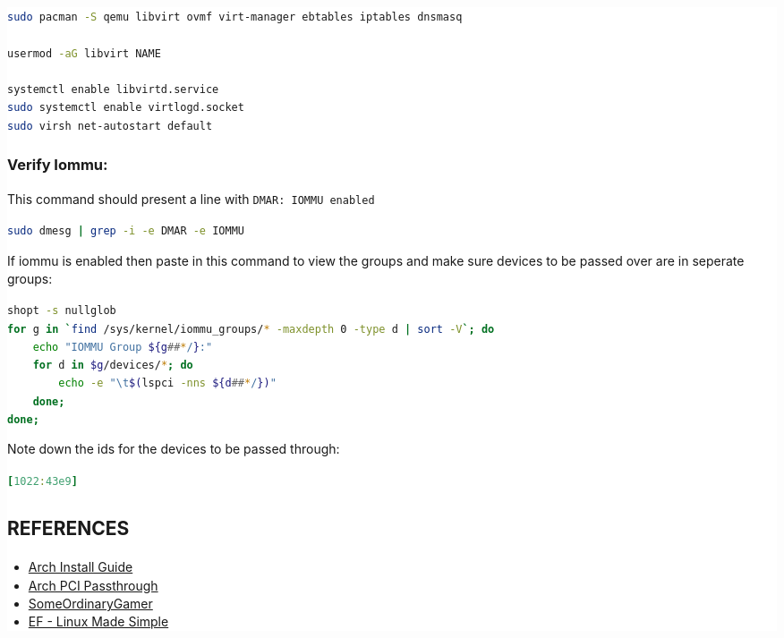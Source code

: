 ```zsh
sudo pacman -S qemu libvirt ovmf virt-manager ebtables iptables dnsmasq

usermod -aG libvirt NAME

systemctl enable libvirtd.service
sudo systemctl enable virtlogd.socket
sudo virsh net-autostart default
```

### Verify Iommu:

This command should present a line with `DMAR: IOMMU enabled`

```zsh
sudo dmesg | grep -i -e DMAR -e IOMMU
```

If iommu is enabled then paste in this command to view the groups and make sure devices to be passed over are in seperate groups:

```zsh
shopt -s nullglob
for g in `find /sys/kernel/iommu_groups/* -maxdepth 0 -type d | sort -V`; do
	echo "IOMMU Group ${g##*/}:"
	for d in $g/devices/*; do
		echo -e "\t$(lspci -nns ${d##*/})"
	done;
done;
```

Note down the ids for the devices to be passed through:

```yml
[1022:43e9]
```

## REFERENCES

- [Arch Install Guide](https://wiki.archlinux.org/title/Installation_guide)
- [Arch PCI Passthrough](https://wiki.archlinux.org/title/PCI_passthrough_via_OVMF)
- [SomeOrdinaryGamer](https://www.youtube.com/watch?v=h7SG7ccjn-g)
- [EF - Linux Made Simple](https://www.youtube.com/watch?v=o09jzArQcFQ)